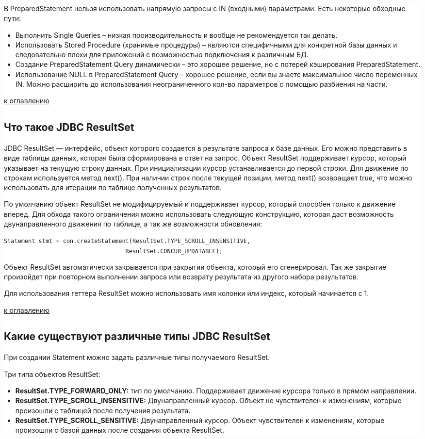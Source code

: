 В PreparedStatement нельзя использовать напрямую запросы с IN (входными) параметрами. Есть некоторые обходные пути:

+ Выполнить Single Queries – низкая производительность и вообще не рекомендуется так делать.
+ Использовать Stored Procedure (хранимые процедуры) – являются специфичными для конкретной базы данных и следовательно 
плохи для приложений с возможностью подключения к различным БД.
+ Создание PreparedStatement Query динамически – это хорошее решение, но с потерей кэширования PreparedStatement.
+ Использование NULL в PreparedStatement Query – хорошее решение, если вы знаете максимальное число переменных IN. 
Можно расширить до использования неограниченного кол-во параметров с помощью разбиения на части.

[к оглавлению](#SQL)

## Что такое JDBC ResultSet

JDBC ResultSet — интерфейс, объект которого создается в результате запроса к базе данных. 
Его можно представить в виде таблицы данных, которая была сформирована в ответ на запрос.
Объект ResultSet поддерживает курсор, который указывает на текущую строку данных. 
При инициализации курсор устанавливается до первой строки. Для движение по строкам используется метод next(). 
При наличии строк после текущей позиции, метод next() возвращает true, что можно использовать для итерации по таблице 
полученных результатов.

По умолчанию объект ResultSet не модифицируемый и поддерживает курсор, который способен только к движение вперед. 
Для обхода такого ограничения можно использовать следующую конструкцию, которая даст возможность двунаправленного 
движения по таблице, а так же возможности обновления:
```sql
Statement stmt = con.createStatement(ResultSet.TYPE_SCROLL_INSENSITIVE,
                                   ResultSet.CONCUR_UPDATABLE);
```

Объект ResultSet автоматически закрывается при закрытии объекта, который его сгенерировал. 
Так же закрытие произойдет при повторном выполнении запроса или возврату результата из другого набора результатов.

Для использования геттера ResultSet можно использовать имя колонки или индекс, который начинается с 1.

[к оглавлению](#SQL)

## Какие существуют различные типы JDBC ResultSet

При создании Statement можно задать различные типы получаемого ResultSet.

Три типа объектов ResultSet:

+ **ResultSet.TYPE_FORWARD_ONLY:** тип по умолчанию. Поддерживает движение курсора только в прямом направлении.
+ **ResultSet.TYPE_SCROLL_INSENSITIVE:** Двунаправленный курсор. Объект не чувствителен к изменениям, которые произошли с таблицей после получения результата.
+ **ResultSet.TYPE_SCROLL_SENSITIVE:** Двунаправленный курсор. Объект чувствителен к изменениям, которые произошли с базой данных после создания объекта ResultSet.
